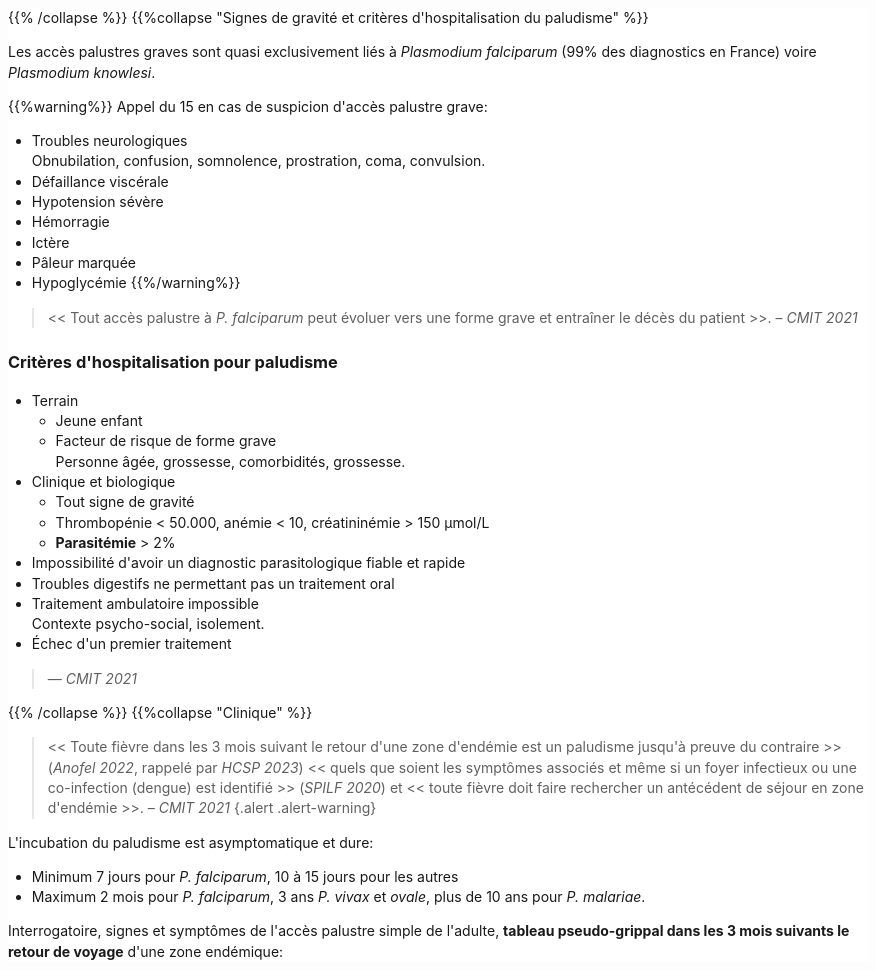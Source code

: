 {{% /collapse %}}
{{%collapse "Signes de gravité et critères d'hospitalisation du paludisme" %}}

Les accès palustres graves sont quasi exclusivement liés à *Plasmodium falciparum* (99% des diagnostics en France) voire *Plasmodium knowlesi*.

{{%warning%}}
Appel du 15 en cas de suspicion d'accès palustre grave:

- Troubles neurologiques  
  Obnubilation, confusion, somnolence, prostration, coma, convulsion.
- Défaillance viscérale
- Hypotension sévère
- Hémorragie
- Ictère
- Pâleur marquée
- Hypoglycémie
{{%/warning%}}

> << Tout accès palustre à *P. falciparum* peut évoluer vers une forme grave et entraîner le décès du patient >>. – *CMIT 2021*

### Critères d'hospitalisation pour paludisme

- Terrain
  - Jeune enfant
  - Facteur de risque de forme grave  
    Personne âgée, grossesse, comorbidités, grossesse.
- Clinique et biologique
  - Tout signe de gravité
  - Thrombopénie < 50.000, anémie < 10, créatininémie > 150 µmol/L
  - **Parasitémie** > 2%
- Impossibilité d'avoir un diagnostic parasitologique fiable et rapide
- Troubles digestifs ne permettant pas un traitement oral
- Traitement ambulatoire impossible  
  Contexte psycho-social, isolement.
- Échec d'un premier traitement

> — *CMIT 2021*

{{% /collapse %}}
{{%collapse "Clinique" %}}

> << Toute fièvre dans les 3 mois suivant le retour d'une zone d'endémie est un paludisme jusqu'à preuve du contraire >> (*Anofel 2022*, rappelé par *HCSP 2023*) << quels que soient les symptômes associés et même si un foyer infectieux ou une co-infection (dengue) est identifié >> (*SPILF 2020*) et << toute fièvre doit faire rechercher un antécédent de séjour en zone d'endémie >>. – *CMIT 2021*
{.alert .alert-warning}

L'incubation du paludisme est asymptomatique et dure:

- Minimum 7 jours pour *P. falciparum*, 10 à 15 jours pour les autres
- Maximum 2 mois pour *P. falciparum*, 3 ans *P. vivax* et *ovale*, plus de 10 ans pour *P. malariae*.

Interrogatoire, signes et symptômes de l'accès palustre simple de l'adulte, **tableau pseudo-grippal dans les 3 mois suivants le retour de voyage** d'une zone endémique:
